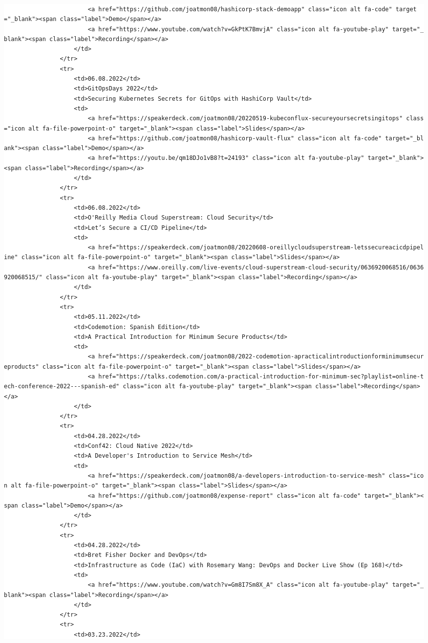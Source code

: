							<a href="https://github.com/joatmon08/hashicorp-stack-demoapp" class="icon alt fa-code" target="_blank"><span class="label">Demo</span></a>
							<a href="https://www.youtube.com/watch?v=GkPtK7BmvjA" class="icon alt fa-youtube-play" target="_blank"><span class="label">Recording</span></a>
						</td>
					</tr>
					<tr>
						<td>06.08.2022</td>
						<td>GitOpsDays 2022</td>
						<td>Securing Kubernetes Secrets for GitOps with HashiCorp Vault</td>
						<td>
							<a href="https://speakerdeck.com/joatmon08/20220519-kubeconflux-secureyoursecretsingitops" class="icon alt fa-file-powerpoint-o" target="_blank"><span class="label">Slides</span></a>
							<a href="https://github.com/joatmon08/hashicorp-vault-flux" class="icon alt fa-code" target="_blank"><span class="label">Demo</span></a>
							<a href="https://youtu.be/qm18DJo1vB8?t=24193" class="icon alt fa-youtube-play" target="_blank"><span class="label">Recording</span></a>
						</td>
					</tr>
					<tr>
						<td>06.08.2022</td>
						<td>O'Reilly Media Cloud Superstream: Cloud Security</td>
						<td>Let’s Secure a CI/CD Pipeline</td>
						<td>
							<a href="https://speakerdeck.com/joatmon08/20220608-oreillycloudsuperstream-letssecureacicdpipeline" class="icon alt fa-file-powerpoint-o" target="_blank"><span class="label">Slides</span></a>
							<a href="https://www.oreilly.com/live-events/cloud-superstream-cloud-security/0636920068516/0636920068515/" class="icon alt fa-youtube-play" target="_blank"><span class="label">Recording</span></a>
						</td>
					</tr>
					<tr>
						<td>05.11.2022</td>
						<td>Codemotion: Spanish Edition</td>
						<td>A Practical Introduction for Minimum Secure Products</td>
						<td>
							<a href="https://speakerdeck.com/joatmon08/2022-codemotion-apracticalintroductionforminimumsecureproducts" class="icon alt fa-file-powerpoint-o" target="_blank"><span class="label">Slides</span></a>
							<a href="https://talks.codemotion.com/a-practical-introduction-for-minimum-sec?playlist=online-tech-conference-2022---spanish-ed" class="icon alt fa-youtube-play" target="_blank"><span class="label">Recording</span></a>
						</td>
					</tr>
					<tr>
						<td>04.28.2022</td>
						<td>Conf42: Cloud Native 2022</td>
						<td>A Developer's Introduction to Service Mesh</td>
						<td>
							<a href="https://speakerdeck.com/joatmon08/a-developers-introduction-to-service-mesh" class="icon alt fa-file-powerpoint-o" target="_blank"><span class="label">Slides</span></a>
							<a href="https://github.com/joatmon08/expense-report" class="icon alt fa-code" target="_blank"><span class="label">Demo</span></a>
						</td>
					</tr>
					<tr>
						<td>04.28.2022</td>
						<td>Bret Fisher Docker and DevOps</td>
						<td>Infrastructure as Code (IaC) with Rosemary Wang: DevOps and Docker Live Show (Ep 168)</td>
						<td>
							<a href="https://www.youtube.com/watch?v=Gm8I7Sm8X_A" class="icon alt fa-youtube-play" target="_blank"><span class="label">Recording</span></a>
						</td>
					</tr>
					<tr>
						<td>03.23.2022</td>